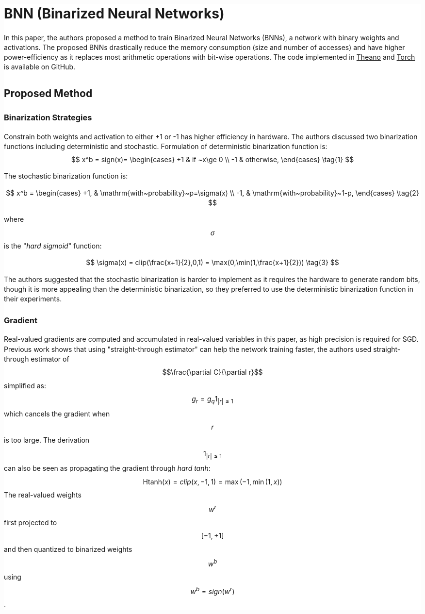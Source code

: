 # BNN (Binarized Neural Networks)

In this paper, the authors proposed a method to train Binarized Neural Networks (BNNs), a network with binary weights and activations. The proposed BNNs drastically reduce the memory consumption (size and number of accesses) and have higher power-efficiency as it replaces most arithmetic operations with bit-wise operations. The code implemented in [Theano](https://github.com/MatthieuCourbariaux/BinaryNet) and [Torch](https://github.com/itayhubara/BinaryNet) is available on GitHub.

## Proposed Method

### Binarization Strategies

Constrain both weights and activation to either +1 or -1 has higher efficiency in hardware. The authors discussed two binarization functions including deterministic and stochastic. Formulation of deterministic binarization function is:
$$
x^b = sign(x)=
\begin{cases}
+1 & if ~x\ge 0 \\
-1 & otherwise,
\end{cases} 
\tag{1}
$$


The stochastic binarization function is:

$$
x^b = 
\begin{cases}
+1, & \mathrm{with~probability}~p=\sigma(x) \\
-1, & \mathrm{with~probability}~1-p,
\end{cases} \tag{2}
$$

where $$\sigma$$ is the "*hard sigmoid*" function:

$$
\sigma(x) = clip(\frac{x+1}{2},0,1) = \max(0,\min(1,\frac{x+1}{2})) \tag{3}
$$

The authors suggested that the stochastic binarization is harder to implement as it requires the hardware to generate random bits, though it is more appealing than the deterministic binarization, so they preferred to use the deterministic binarization function in their experiments.

### Gradient

Real-valued gradients are computed and accumulated in real-valued variables in this paper, as high precision is required for SGD. Previous work shows that using "straight-through estimator" can help the network training faster, the authors used straight-through estimator of $$\frac{\partial C}{\partial r}$$ simplified as:
$$
g_r = g_q1_{|r|\le1} \tag{4}
$$
which cancels the gradient when $$r$$ is too large. The derivation $$1_{|r|\le1}$$ can also be seen as propagating the gradient through *hard tanh*:
$$
\mathrm{Htanh}(x)=clip(x,-1,1)=\max(-1,\min(1,x)) \tag{5}
$$
The real-valued weights $$w^r$$ first projected to $$[-1,+1]$$ and then quantized to binarized weights $$w^b$$ using $$w^b=sign(w^r)$$. 
